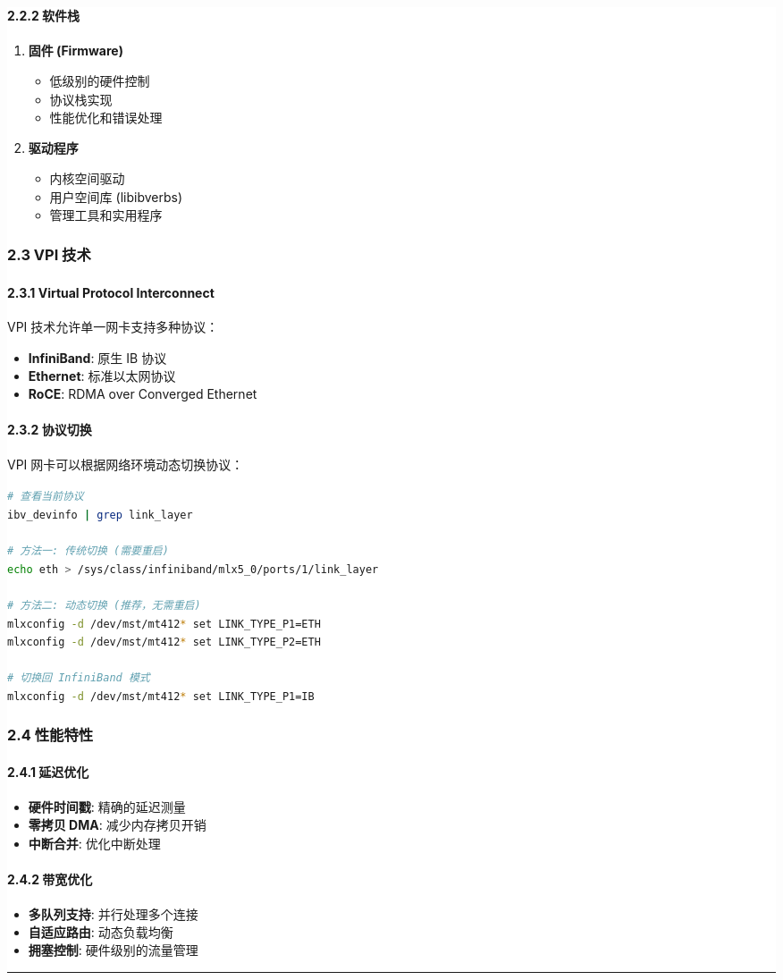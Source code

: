 #### 2.2.2 软件栈

1. **固件 (Firmware)**
   - 低级别的硬件控制
   - 协议栈实现
   - 性能优化和错误处理

2. **驱动程序**
   - 内核空间驱动
   - 用户空间库 (libibverbs)
   - 管理工具和实用程序

### 2.3 VPI 技术

#### 2.3.1 Virtual Protocol Interconnect

VPI 技术允许单一网卡支持多种协议：

- **InfiniBand**: 原生 IB 协议
- **Ethernet**: 标准以太网协议
- **RoCE**: RDMA over Converged Ethernet

#### 2.3.2 协议切换

VPI 网卡可以根据网络环境动态切换协议：

```bash
# 查看当前协议
ibv_devinfo | grep link_layer

# 方法一: 传统切换 (需要重启)
echo eth > /sys/class/infiniband/mlx5_0/ports/1/link_layer

# 方法二: 动态切换 (推荐，无需重启)
mlxconfig -d /dev/mst/mt412* set LINK_TYPE_P1=ETH
mlxconfig -d /dev/mst/mt412* set LINK_TYPE_P2=ETH

# 切换回 InfiniBand 模式
mlxconfig -d /dev/mst/mt412* set LINK_TYPE_P1=IB
```

### 2.4 性能特性

#### 2.4.1 延迟优化

- **硬件时间戳**: 精确的延迟测量
- **零拷贝 DMA**: 减少内存拷贝开销
- **中断合并**: 优化中断处理

#### 2.4.2 带宽优化

- **多队列支持**: 并行处理多个连接
- **自适应路由**: 动态负载均衡
- **拥塞控制**: 硬件级别的流量管理

---